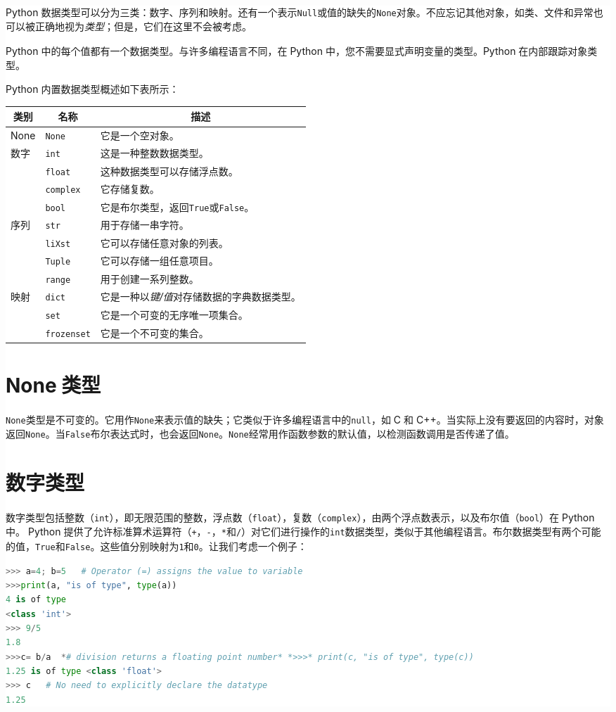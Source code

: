 Python 数据类型可以分为三类：数字、序列和映射。还有一个表示`Null`或值的缺失的`None`对象。不应忘记其他对象，如类、文件和异常也可以被正确地视为*类型*；但是，它们在这里不会被考虑。

Python 中的每个值都有一个数据类型。与许多编程语言不同，在 Python 中，您不需要显式声明变量的类型。Python 在内部跟踪对象类型。

Python 内置数据类型概述如下表所示：

| **类别** | **名称** | **描述** |
| --- | --- | --- |
| None | `None` | 它是一个空对象。 |
| 数字 | `int` | 这是一种整数数据类型。 |
|  | `float` | 这种数据类型可以存储浮点数。 |
|  | `complex` | 它存储复数。 |
|  | `bool` | 它是布尔类型，返回`True`或`False`。 |
| 序列 | `str` | 用于存储一串字符。 |
|  | `liXst` | 它可以存储任意对象的列表。 |
|  | `Tuple` | 它可以存储一组任意项目。 |
|  | `range` | 用于创建一系列整数。 |
| 映射 | `dict` | 它是一种以*键/值*对存储数据的字典数据类型。 |
|  | `set` | 它是一个可变的无序唯一项集合。 |
|  | `frozenset` | 它是一个不可变的集合。 |

# None 类型

`None`类型是不可变的。它用作`None`来表示值的缺失；它类似于许多编程语言中的`null`，如 C 和 C++。当实际上没有要返回的内容时，对象返回`None`。当`False`布尔表达式时，也会返回`None`。`None`经常用作函数参数的默认值，以检测函数调用是否传递了值。

# 数字类型

数字类型包括整数（`int`），即无限范围的整数，浮点数（`float`），复数（`complex`），由两个浮点数表示，以及布尔值（`bool`）在 Python 中。 Python 提供了允许标准算术运算符（`+`，`-`，`*`和`/`）对它们进行操作的`int`数据类型，类似于其他编程语言。布尔数据类型有两个可能的值，`True`和`False`。这些值分别映射为`1`和`0`。让我们考虑一个例子：

```py
>>> a=4; b=5   # Operator (=) assigns the value to variable
>>>print(a, "is of type", type(a))
4 is of type 
<class 'int'>
>>> 9/5  
1.8
>>>c= b/a  *# division returns a floating point number* *>>>* print(c, "is of type", type(c))
1.25 is of type <class 'float'>
>>> c   # No need to explicitly declare the datatype
1.25
```
